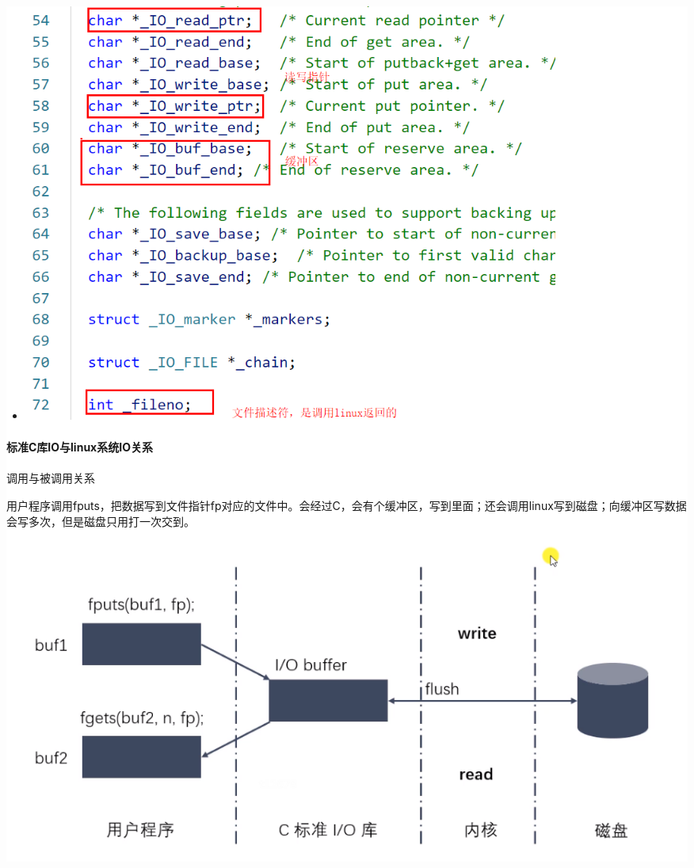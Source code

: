 - <img src="images/image-20230226193536605.png" alt="image-20230226193536605" style="zoom:80%;" />

  

  

#### 标准C库IO与linux系统IO关系

调用与被调用关系

用户程序调用fputs，把数据写到文件指针fp对应的文件中。会经过C，会有个缓冲区，写到里面；还会调用linux写到磁盘；向缓冲区写数据会写多次，但是磁盘只用打一次交到。

![image-20230226192249831](images/image-20230226192249831.png)
